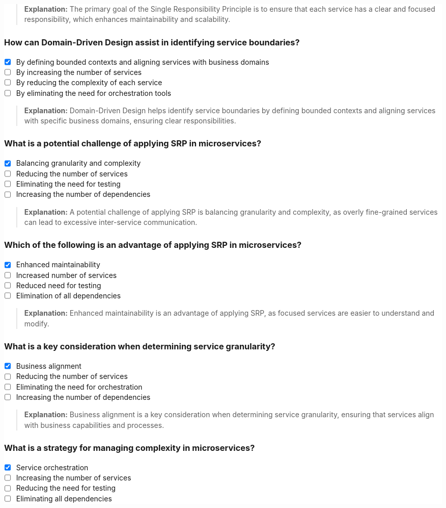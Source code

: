 > **Explanation:** The primary goal of the Single Responsibility Principle is to ensure that each service has a clear and focused responsibility, which enhances maintainability and scalability.

### How can Domain-Driven Design assist in identifying service boundaries?

- [x] By defining bounded contexts and aligning services with business domains
- [ ] By increasing the number of services
- [ ] By reducing the complexity of each service
- [ ] By eliminating the need for orchestration tools

> **Explanation:** Domain-Driven Design helps identify service boundaries by defining bounded contexts and aligning services with specific business domains, ensuring clear responsibilities.

### What is a potential challenge of applying SRP in microservices?

- [x] Balancing granularity and complexity
- [ ] Reducing the number of services
- [ ] Eliminating the need for testing
- [ ] Increasing the number of dependencies

> **Explanation:** A potential challenge of applying SRP is balancing granularity and complexity, as overly fine-grained services can lead to excessive inter-service communication.

### Which of the following is an advantage of applying SRP in microservices?

- [x] Enhanced maintainability
- [ ] Increased number of services
- [ ] Reduced need for testing
- [ ] Elimination of all dependencies

> **Explanation:** Enhanced maintainability is an advantage of applying SRP, as focused services are easier to understand and modify.

### What is a key consideration when determining service granularity?

- [x] Business alignment
- [ ] Reducing the number of services
- [ ] Eliminating the need for orchestration
- [ ] Increasing the number of dependencies

> **Explanation:** Business alignment is a key consideration when determining service granularity, ensuring that services align with business capabilities and processes.

### What is a strategy for managing complexity in microservices?

- [x] Service orchestration
- [ ] Increasing the number of services
- [ ] Reducing the need for testing
- [ ] Eliminating all dependencies
